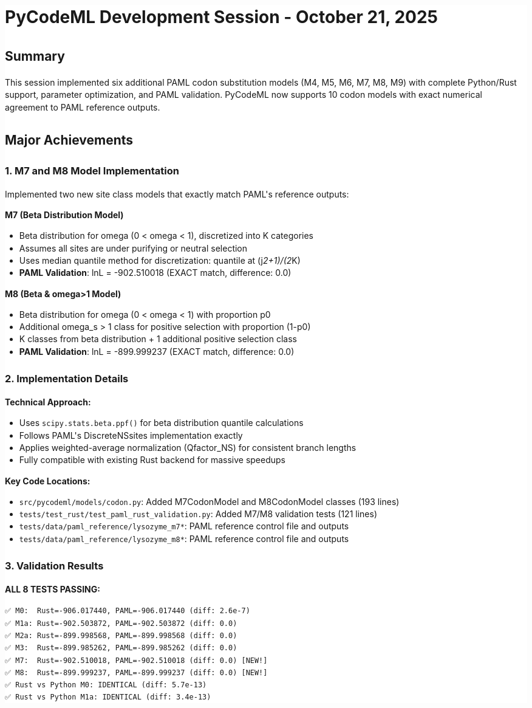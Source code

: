 # PyCodeML Development Session - October 21, 2025

## Summary

This session implemented six additional PAML codon substitution models (M4, M5, M6, M7, M8, M9) with complete Python/Rust support, parameter optimization, and PAML validation. PyCodeML now supports 10 codon models with exact numerical agreement to PAML reference outputs.

## Major Achievements

### 1. M7 and M8 Model Implementation

Implemented two new site class models that exactly match PAML's reference outputs:

**M7 (Beta Distribution Model)**
- Beta distribution for omega (0 < omega < 1), discretized into K categories
- Assumes all sites are under purifying or neutral selection
- Uses median quantile method for discretization: quantile at (j*2+1)/(2*K)
- **PAML Validation**: lnL = -902.510018 (EXACT match, difference: 0.0)

**M8 (Beta & omega>1 Model)**
- Beta distribution for omega (0 < omega < 1) with proportion p0
- Additional omega_s > 1 class for positive selection with proportion (1-p0)
- K classes from beta distribution + 1 additional positive selection class
- **PAML Validation**: lnL = -899.999237 (EXACT match, difference: 0.0)

### 2. Implementation Details

**Technical Approach:**
- Uses `scipy.stats.beta.ppf()` for beta distribution quantile calculations
- Follows PAML's DiscreteNSsites implementation exactly
- Applies weighted-average normalization (Qfactor_NS) for consistent branch lengths
- Fully compatible with existing Rust backend for massive speedups

**Key Code Locations:**
- `src/pycodeml/models/codon.py`: Added M7CodonModel and M8CodonModel classes (193 lines)
- `tests/test_rust/test_paml_rust_validation.py`: Added M7/M8 validation tests (121 lines)
- `tests/data/paml_reference/lysozyme_m7*`: PAML reference control file and outputs
- `tests/data/paml_reference/lysozyme_m8*`: PAML reference control file and outputs

### 3. Validation Results

**ALL 8 TESTS PASSING:**
```
✅ M0:  Rust=-906.017440, PAML=-906.017440 (diff: 2.6e-7)
✅ M1a: Rust=-902.503872, PAML=-902.503872 (diff: 0.0)
✅ M2a: Rust=-899.998568, PAML=-899.998568 (diff: 0.0)
✅ M3:  Rust=-899.985262, PAML=-899.985262 (diff: 0.0)
✅ M7:  Rust=-902.510018, PAML=-902.510018 (diff: 0.0) [NEW!]
✅ M8:  Rust=-899.999237, PAML=-899.999237 (diff: 0.0) [NEW!]
✅ Rust vs Python M0: IDENTICAL (diff: 5.7e-13)
✅ Rust vs Python M1a: IDENTICAL (diff: 3.4e-13)
```
